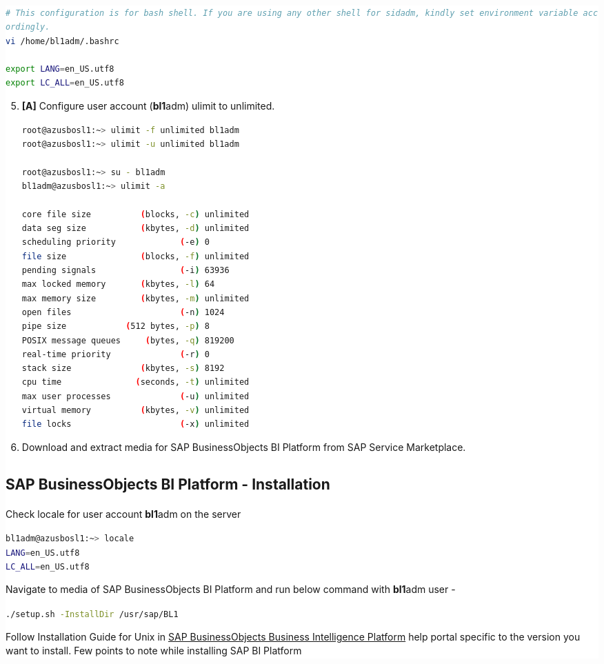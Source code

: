    ```bash
   # This configuration is for bash shell. If you are using any other shell for sidadm, kindly set environment variable accordingly.
   vi /home/bl1adm/.bashrc

   export LANG=en_US.utf8
   export LC_ALL=en_US.utf8
   ```

5. **[A]** Configure user account (**bl1**adm) ulimit to unlimited.

   ```bash
   root@azusbosl1:~> ulimit -f unlimited bl1adm
   root@azusbosl1:~> ulimit -u unlimited bl1adm

   root@azusbosl1:~> su - bl1adm
   bl1adm@azusbosl1:~> ulimit -a

   core file size          (blocks, -c) unlimited
   data seg size           (kbytes, -d) unlimited
   scheduling priority             (-e) 0
   file size               (blocks, -f) unlimited
   pending signals                 (-i) 63936
   max locked memory       (kbytes, -l) 64
   max memory size         (kbytes, -m) unlimited
   open files                      (-n) 1024
   pipe size            (512 bytes, -p) 8
   POSIX message queues     (bytes, -q) 819200
   real-time priority              (-r) 0
   stack size              (kbytes, -s) 8192
   cpu time               (seconds, -t) unlimited
   max user processes              (-u) unlimited
   virtual memory          (kbytes, -v) unlimited
   file locks                      (-x) unlimited
   ```

6. Download and extract media for SAP BusinessObjects BI Platform from SAP Service Marketplace.

## SAP BusinessObjects BI Platform - Installation

Check locale for user account **bl1**adm on the server

```bash
bl1adm@azusbosl1:~> locale
LANG=en_US.utf8
LC_ALL=en_US.utf8
```

Navigate to media of SAP BusinessObjects BI Platform and run below command with **bl1**adm user -

```bash
./setup.sh -InstallDir /usr/sap/BL1
```

Follow Installation Guide for Unix in [SAP BusinessObjects Business Intelligence Platform](https://help.sap.com/viewer/product/SAP_BUSINESSOBJECTS_BUSINESS_INTELLIGENCE_PLATFORM) help portal specific to the version you want to install. Few points to note while installing SAP BI Platform
